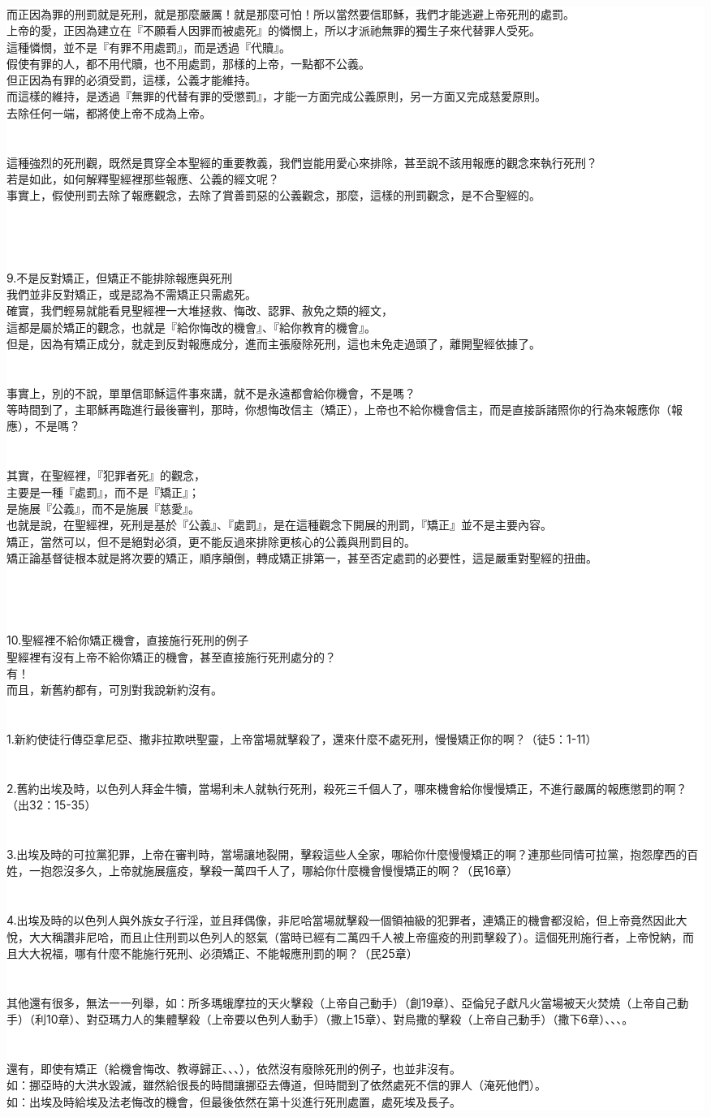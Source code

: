 而正因為罪的刑罰就是死刑，就是那麼嚴厲！就是那麼可怕！所以當然要信耶穌，我們才能逃避上帝死刑的處罰。<br/>
上帝的愛，正因為建立在『不願看人因罪而被處死』的憐憫上，所以才派祂無罪的獨生子來代替罪人受死。<br/>
這種憐憫，並不是『有罪不用處罰』，而是透過『代贖』。<br/>
假使有罪的人，都不用代贖，也不用處罰，那樣的上帝，一點都不公義。<br/>
但正因為有罪的必須受罰，這樣，公義才能維持。<br/>
而這樣的維持，是透過『無罪的代替有罪的受懲罰』，才能一方面完成公義原則，另一方面又完成慈愛原則。<br/>
去除任何一端，都將使上帝不成為上帝。<br/>
<br/>
<br/>
這種強烈的死刑觀，既然是貫穿全本聖經的重要教義，我們豈能用愛心來排除，甚至說不該用報應的觀念來執行死刑？<br/>
若是如此，如何解釋聖經裡那些報應、公義的經文呢？<br/>
事實上，假使刑罰去除了報應觀念，去除了賞善罰惡的公義觀念，那麼，這樣的刑罰觀念，是不合聖經的。<br/>
<br/>
<br/>
<br/>
<br/>
9.不是反對矯正，但矯正不能排除報應與死刑<br/>
我們並非反對矯正，或是認為不需矯正只需處死。<br/>
確實，我們輕易就能看見聖經裡一大堆拯救、悔改、認罪、赦免之類的經文，<br/>
這都是屬於矯正的觀念，也就是『給你悔改的機會』、『給你教育的機會』。<br/>
但是，因為有矯正成分，就走到反對報應成分，進而主張廢除死刑，這也未免走過頭了，離開聖經依據了。<br/>
<br/>
<br/>
事實上，別的不說，單單信耶穌這件事來講，就不是永遠都會給你機會，不是嗎？<br/>
等時間到了，主耶穌再臨進行最後審判，那時，你想悔改信主（矯正），上帝也不給你機會信主，而是直接訴諸照你的行為來報應你（報應），不是嗎？<br/>
<br/>
<br/>
其實，在聖經裡，『犯罪者死』的觀念，<br/>
主要是一種『處罰』，而不是『矯正』；<br/>
是施展『公義』，而不是施展『慈愛』。<br/>
也就是說，在聖經裡，死刑是基於『公義』、『處罰』，是在這種觀念下開展的刑罰，『矯正』並不是主要內容。<br/>
矯正，當然可以，但不是絕對必須，更不能反過來排除更核心的公義與刑罰目的。<br/>
矯正論基督徒根本就是將次要的矯正，順序顛倒，轉成矯正排第一，甚至否定處罰的必要性，這是嚴重對聖經的扭曲。<br/>
<br/>
<br/>
<br/>
<br/>
10.聖經裡不給你矯正機會，直接施行死刑的例子<br/>
聖經裡有沒有上帝不給你矯正的機會，甚至直接施行死刑處分的？<br/>
有！<br/>
而且，新舊約都有，可別對我說新約沒有。<br/>
<br/>
<br/>
1.新約使徒行傳亞拿尼亞、撒非拉欺哄聖靈，上帝當場就擊殺了，還來什麼不處死刑，慢慢矯正你的啊？（徒5：1-11）<br/>
<br/>
<br/>
2.舊約出埃及時，以色列人拜金牛犢，當場利未人就執行死刑，殺死三千個人了，哪來機會給你慢慢矯正，不進行嚴厲的報應懲罰的啊？（出32：15-35）<br/>
<br/>
<br/>
3.出埃及時的可拉黨犯罪，上帝在審判時，當場讓地裂開，擊殺這些人全家，哪給你什麼慢慢矯正的啊？連那些同情可拉黨，抱怨摩西的百姓，一抱怨沒多久，上帝就施展瘟疫，擊殺一萬四千人了，哪給你什麼機會慢慢矯正的啊？（民16章）<br/>
<br/>
<br/>
4.出埃及時的以色列人與外族女子行淫，並且拜偶像，非尼哈當場就擊殺一個領袖級的犯罪者，連矯正的機會都沒給，但上帝竟然因此大悅，大大稱讚非尼哈，而且止住刑罰以色列人的怒氣（當時已經有二萬四千人被上帝瘟疫的刑罰擊殺了）。這個死刑施行者，上帝悅納，而且大大祝福，哪有什麼不能施行死刑、必須矯正、不能報應刑罰的啊？（民25章）<br/>
<br/>
<br/>
其他還有很多，無法一一列舉，如：所多瑪蛾摩拉的天火擊殺（上帝自己動手）（創19章）、亞倫兒子獻凡火當場被天火焚燒（上帝自己動手）（利10章）、對亞瑪力人的集體擊殺（上帝要以色列人動手）（撒上15章）、對烏撒的擊殺（上帝自己動手）（撒下6章）、、、。<br/>
<br/>
<br/>
還有，即使有矯正（給機會悔改、教導歸正、、、），依然沒有廢除死刑的例子，也並非沒有。<br/>
如：挪亞時的大洪水毀滅，雖然給很長的時間讓挪亞去傳道，但時間到了依然處死不信的罪人（淹死他們）。<br/>
如：出埃及時給埃及法老悔改的機會，但最後依然在第十災進行死刑處置，處死埃及長子。<br/>